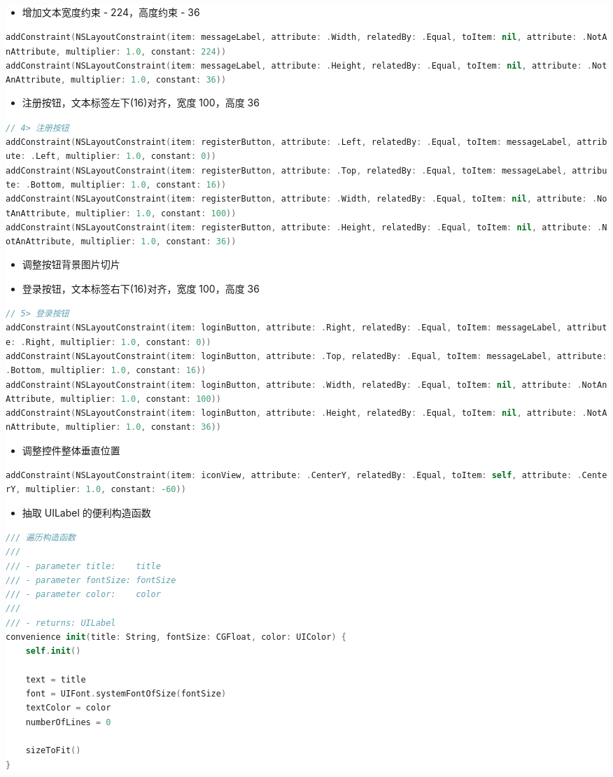 * 增加文本宽度约束 - 224，高度约束 - 36

```swift
addConstraint(NSLayoutConstraint(item: messageLabel, attribute: .Width, relatedBy: .Equal, toItem: nil, attribute: .NotAnAttribute, multiplier: 1.0, constant: 224))
addConstraint(NSLayoutConstraint(item: messageLabel, attribute: .Height, relatedBy: .Equal, toItem: nil, attribute: .NotAnAttribute, multiplier: 1.0, constant: 36))
```

* 注册按钮，文本标签左下(16)对齐，宽度 100，高度 36

```swift
// 4> 注册按钮
addConstraint(NSLayoutConstraint(item: registerButton, attribute: .Left, relatedBy: .Equal, toItem: messageLabel, attribute: .Left, multiplier: 1.0, constant: 0))
addConstraint(NSLayoutConstraint(item: registerButton, attribute: .Top, relatedBy: .Equal, toItem: messageLabel, attribute: .Bottom, multiplier: 1.0, constant: 16))
addConstraint(NSLayoutConstraint(item: registerButton, attribute: .Width, relatedBy: .Equal, toItem: nil, attribute: .NotAnAttribute, multiplier: 1.0, constant: 100))
addConstraint(NSLayoutConstraint(item: registerButton, attribute: .Height, relatedBy: .Equal, toItem: nil, attribute: .NotAnAttribute, multiplier: 1.0, constant: 36))
```

* 调整按钮背景图片切片

* 登录按钮，文本标签右下(16)对齐，宽度 100，高度 36

```swift
// 5> 登录按钮
addConstraint(NSLayoutConstraint(item: loginButton, attribute: .Right, relatedBy: .Equal, toItem: messageLabel, attribute: .Right, multiplier: 1.0, constant: 0))
addConstraint(NSLayoutConstraint(item: loginButton, attribute: .Top, relatedBy: .Equal, toItem: messageLabel, attribute: .Bottom, multiplier: 1.0, constant: 16))
addConstraint(NSLayoutConstraint(item: loginButton, attribute: .Width, relatedBy: .Equal, toItem: nil, attribute: .NotAnAttribute, multiplier: 1.0, constant: 100))
addConstraint(NSLayoutConstraint(item: loginButton, attribute: .Height, relatedBy: .Equal, toItem: nil, attribute: .NotAnAttribute, multiplier: 1.0, constant: 36))
```

* 调整控件整体垂直位置

```swift
addConstraint(NSLayoutConstraint(item: iconView, attribute: .CenterY, relatedBy: .Equal, toItem: self, attribute: .CenterY, multiplier: 1.0, constant: -60))
```

* 抽取 UILabel 的便利构造函数

```swift
/// 遍历构造函数
///
/// - parameter title:    title
/// - parameter fontSize: fontSize
/// - parameter color:    color
///
/// - returns: UILabel
convenience init(title: String, fontSize: CGFloat, color: UIColor) {
    self.init()
    
    text = title
    font = UIFont.systemFontOfSize(fontSize)
    textColor = color
    numberOfLines = 0
    
    sizeToFit()
}
```
